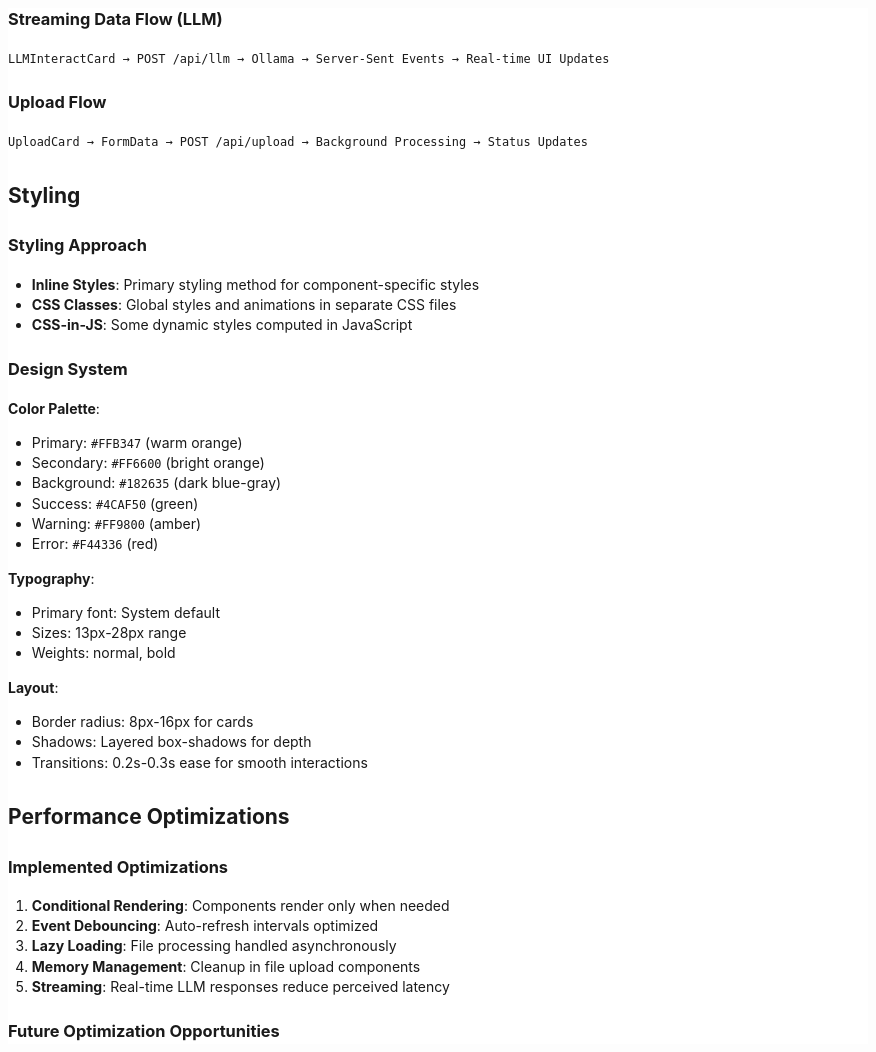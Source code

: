 ### Streaming Data Flow (LLM)

```
LLMInteractCard → POST /api/llm → Ollama → Server-Sent Events → Real-time UI Updates
```

### Upload Flow

```
UploadCard → FormData → POST /api/upload → Background Processing → Status Updates
```

## Styling

### Styling Approach

- **Inline Styles**: Primary styling method for component-specific styles
- **CSS Classes**: Global styles and animations in separate CSS files
- **CSS-in-JS**: Some dynamic styles computed in JavaScript

### Design System

**Color Palette**:
- Primary: `#FFB347` (warm orange)
- Secondary: `#FF6600` (bright orange)
- Background: `#182635` (dark blue-gray)
- Success: `#4CAF50` (green)
- Warning: `#FF9800` (amber)
- Error: `#F44336` (red)

**Typography**:
- Primary font: System default
- Sizes: 13px-28px range
- Weights: normal, bold

**Layout**:
- Border radius: 8px-16px for cards
- Shadows: Layered box-shadows for depth
- Transitions: 0.2s-0.3s ease for smooth interactions

## Performance Optimizations

### Implemented Optimizations

1. **Conditional Rendering**: Components render only when needed
2. **Event Debouncing**: Auto-refresh intervals optimized
3. **Lazy Loading**: File processing handled asynchronously
4. **Memory Management**: Cleanup in file upload components
5. **Streaming**: Real-time LLM responses reduce perceived latency

### Future Optimization Opportunities
